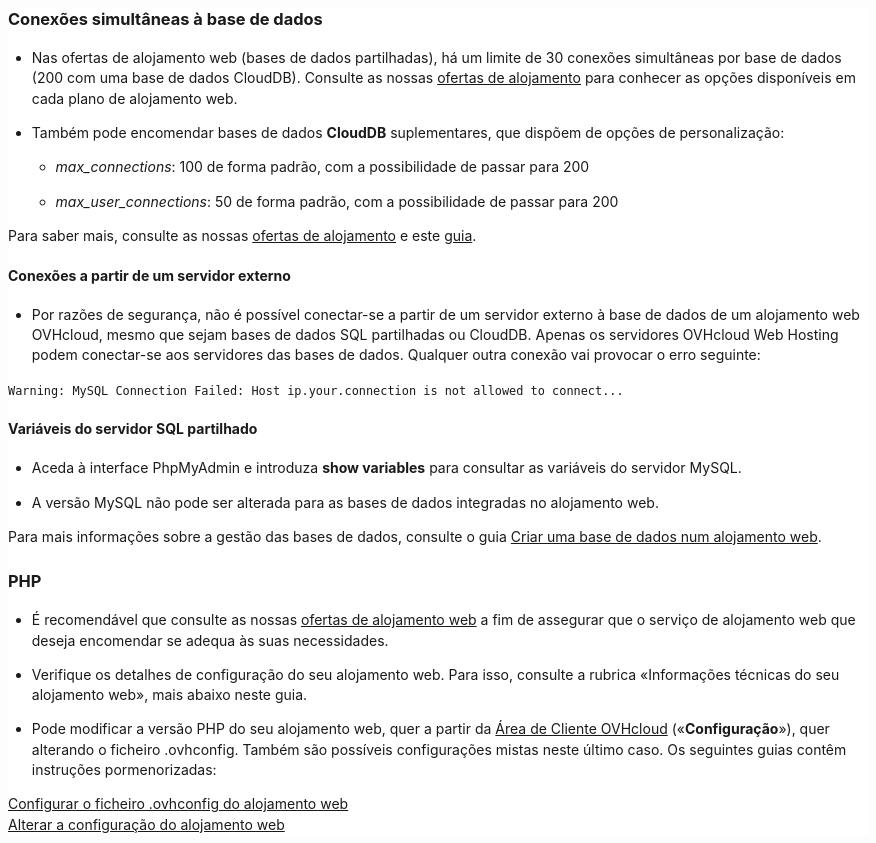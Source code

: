 ### Conexões simultâneas à base de dados

- Nas ofertas de alojamento web (bases de dados partilhadas), há um limite de 30 conexões simultâneas por base de dados (200 com uma base de dados CloudDB). Consulte as nossas [ofertas de alojamento](https://www.ovhcloud.com/pt/web-hosting/) para conhecer as opções disponíveis em cada plano de alojamento web.

- Também pode encomendar bases de dados **CloudDB** suplementares, que dispõem de opções de personalização:

    - *max_connections*: 100 de forma padrão, com a possibilidade de passar para 200

    - *max_user_connections*: 50 de forma padrão, com a possibilidade de passar para 200

Para saber mais, consulte as nossas [ofertas de alojamento](https://www.ovhcloud.com/pt/web-hosting/) e este [guia](https://docs.ovh.com/pt/clouddb/comecar-com-clouddb/).

#### Conexões a partir de um servidor externo

- Por razões de segurança, não é possível conectar-se a partir de um servidor externo à base de dados de um alojamento web OVHcloud, mesmo que sejam bases de dados SQL partilhadas ou CloudDB. Apenas os servidores OVHcloud Web Hosting podem conectar-se aos servidores das bases de dados. Qualquer outra conexão vai provocar o erro seguinte:

```bash
Warning: MySQL Connection Failed: Host ip.your.connection is not allowed to connect...
```


#### Variáveis do servidor SQL partilhado

- Aceda à interface PhpMyAdmin e introduza **show variables** para consultar as variáveis do servidor MySQL.

- A versão MySQL não pode ser alterada para as bases de dados integradas no alojamento web.

Para mais informações sobre a gestão das bases de dados, consulte o guia [Criar uma base de dados num alojamento web](https://docs.ovh.com/pt/hosting/criar-base-de-dados/).

### PHP

- É recomendável que consulte as nossas [ofertas de alojamento web](https://www.ovhcloud.com/pt/web-hosting/uc-programming-language/) a fim de assegurar que o serviço de alojamento web que deseja encomendar se adequa às suas necessidades.

- Verifique os detalhes de configuração do seu alojamento web. Para isso, consulte a rubrica «Informações técnicas do seu alojamento web», mais abaixo neste guia. 

- Pode modificar a versão PHP do seu alojamento web, quer a partir da [Área de Cliente OVHcloud](https://www.ovh.com/auth/?action=gotomanager&from=https://www.ovh.pt/&ovhSubsidiary=pt) («**Configuração**»), quer alterando o ficheiro .ovhconfig. Também são possíveis configurações mistas neste último caso. Os seguintes guias contêm instruções pormenorizadas:

[Configurar o ficheiro .ovhconfig do alojamento web](https://docs.ovh.com/pt/hosting/configurar-ficheiro-ovhconfig/)  
[Alterar a configuração do alojamento web](https://docs.ovh.com/pt/hosting/modificar_o_ambiente_de_execucao_do_meu_alojamento_web/)
